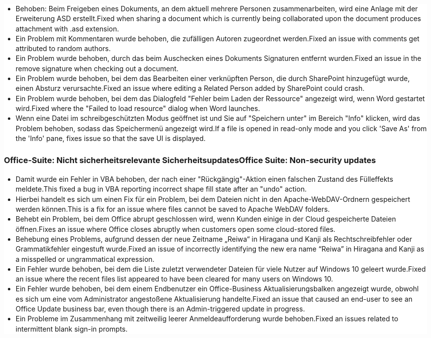  - <span data-ttu-id="5d2a5-427">Behoben: Beim Freigeben eines Dokuments, an dem aktuell mehrere Personen zusammenarbeiten, wird eine Anlage mit der Erweiterung ASD erstellt.</span><span class="sxs-lookup"><span data-stu-id="5d2a5-427">Fixed when sharing a document which is currently being collaborated upon the document produces attachment with .asd extension.</span></span>
 - <span data-ttu-id="5d2a5-428">Ein Problem mit Kommentaren wurde behoben, die zufälligen Autoren zugeordnet werden.</span><span class="sxs-lookup"><span data-stu-id="5d2a5-428">Fixed an issue with comments get attributed to random authors.</span></span>
 - <span data-ttu-id="5d2a5-429">Ein Problem wurde behoben, durch das beim Auschecken eines Dokuments Signaturen entfernt wurden.</span><span class="sxs-lookup"><span data-stu-id="5d2a5-429">Fixed an issue in the remove signature when checking out a document.</span></span>
 - <span data-ttu-id="5d2a5-430">Ein Problem wurde behoben, bei dem das Bearbeiten einer verknüpften Person, die durch SharePoint hinzugefügt wurde, einen Absturz verursachte.</span><span class="sxs-lookup"><span data-stu-id="5d2a5-430">Fixed an issue where editing a Related Person added by SharePoint could crash.</span></span>
 - <span data-ttu-id="5d2a5-431">Ein Problem wurde behoben, bei dem das Dialogfeld "Fehler beim Laden der Ressource" angezeigt wird, wenn Word gestartet wird.</span><span class="sxs-lookup"><span data-stu-id="5d2a5-431">Fixed where the "Failed to load resource" dialog when Word launches.</span></span>
 - <span data-ttu-id="5d2a5-432">Wenn eine Datei im schreibgeschützten Modus geöffnet ist und Sie auf "Speichern unter" im Bereich "Info" klicken, wird das Problem behoben, sodass das Speichermenü angezeigt wird.</span><span class="sxs-lookup"><span data-stu-id="5d2a5-432">If a file is opened in read-only mode and you click 'Save As' from the 'Info' pane, fixes issue so that the save UI is displayed.</span></span>


### <a name="office-suite-non-security-updates"></a><span data-ttu-id="5d2a5-433">Office-Suite: Nicht sicherheitsrelevante Sicherheitsupdates</span><span class="sxs-lookup"><span data-stu-id="5d2a5-433">Office Suite: Non-security updates</span></span>

 - <span data-ttu-id="5d2a5-434">Damit wurde ein Fehler in VBA behoben, der nach einer "Rückgängig"-Aktion einen falschen Zustand des Fülleffekts meldete.</span><span class="sxs-lookup"><span data-stu-id="5d2a5-434">This fixed a bug in VBA reporting incorrect shape fill state after an "undo" action.</span></span>
 - <span data-ttu-id="5d2a5-435">Hierbei handelt es sich um einen Fix für ein Problem, bei dem Dateien nicht in den Apache-WebDAV-Ordnern gespeichert werden können.</span><span class="sxs-lookup"><span data-stu-id="5d2a5-435">This is a fix for an issue where files cannot be saved to Apache WebDAV folders.</span></span>
 - <span data-ttu-id="5d2a5-436">Behebt ein Problem, bei dem Office abrupt geschlossen wird, wenn Kunden einige in der Cloud gespeicherte Dateien öffnen.</span><span class="sxs-lookup"><span data-stu-id="5d2a5-436">Fixes an issue where Office closes abruptly when customers open some cloud-stored files.</span></span>
 - <span data-ttu-id="5d2a5-437">Behebung eines Problems, aufgrund dessen der neue Zeitname „Reiwa“ in Hiragana und Kanji als Rechtschreibfehler oder Grammatikfehler eingestuft wurde.</span><span class="sxs-lookup"><span data-stu-id="5d2a5-437">Fixed an issue of incorrectly identifying the new era name “Reiwa” in Hiragana and Kanji as a misspelled or ungrammatical expression.</span></span>
 - <span data-ttu-id="5d2a5-438">Ein Fehler wurde behoben, bei dem die Liste zuletzt verwendeter Dateien für viele Nutzer auf Windows 10 geleert wurde.</span><span class="sxs-lookup"><span data-stu-id="5d2a5-438">Fixed an issue where the recent files list appeared to have been cleared for many users on Windows 10.</span></span>
 - <span data-ttu-id="5d2a5-439">Ein Fehler wurde behoben, bei dem einem Endbenutzer ein Office-Business Aktualisierungsbalken angezeigt wurde, obwohl es sich um eine vom Administrator angestoßene Aktualisierung handelte.</span><span class="sxs-lookup"><span data-stu-id="5d2a5-439">Fixed an issue that caused an end-user to see an Office Update business bar, even though there is an Admin-triggered update in progress.</span></span>
 - <span data-ttu-id="5d2a5-440">Ein Probleme im Zusammenhang mit zeitweilig leerer Anmeldeaufforderung wurde behoben.</span><span class="sxs-lookup"><span data-stu-id="5d2a5-440">Fixed an issues related to intermittent blank sign-in prompts.</span></span>
